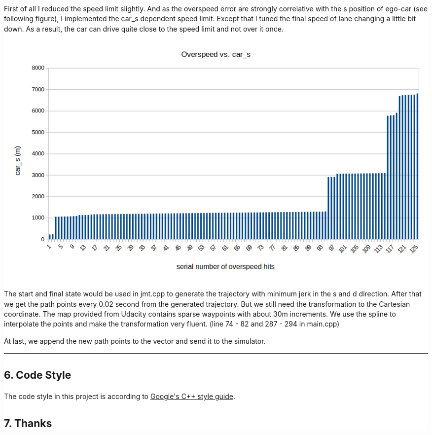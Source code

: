 First of all I reduced the speed limit slightly. And as the overspeed error are strongly correlative with the s position of ego-car (see following figure), I implemented the car_s dependent speed limit. Except that I tuned the final speed of lane changing a little bit down. As a result, the car can drive quite close to the speed limit and not over it once. 

![](./data/Overspeed-car_s.png)

The start and final state would be used in jmt.cpp to generate the trajectory with minimum jerk  in the s and d direction. After that we get the path points every 0.02 second from the generated trajectory. But we still need the transformation to the Cartesian coordinate. The map provided from Udacity contains sparse waypoints with about 30m increments. We use the spline to interpolate the points and make the transformation very fluent. (line 74 - 82 and 287 - 294 in main.cpp)



At last, we append the new path points to the vector and send it to the simulator. 



---



## 6. Code Style

The code style in this project is according to  [Google's C++ style guide](https://google.github.io/styleguide/cppguide.html).



## 7. Thanks
